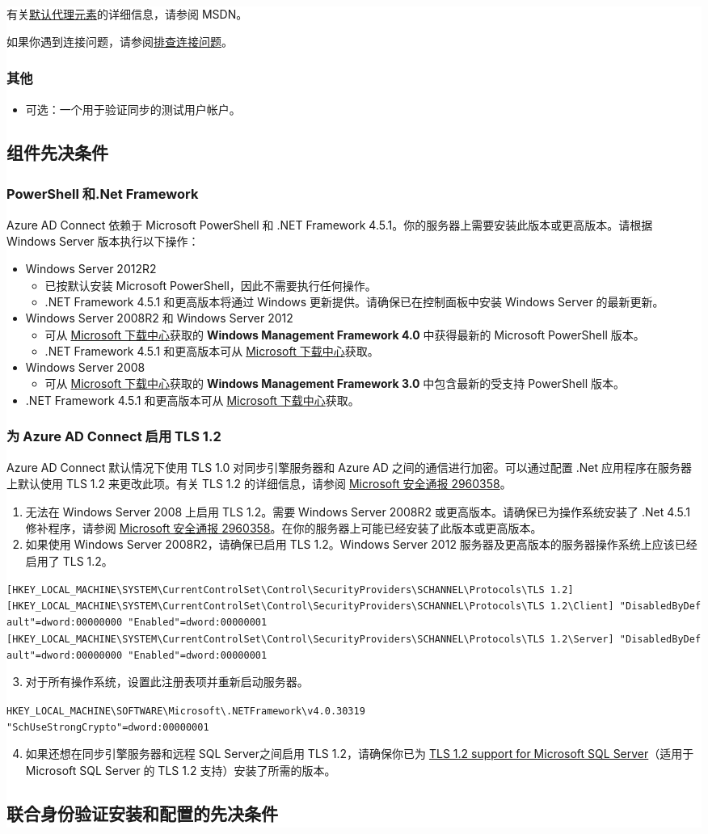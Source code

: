
有关[默认代理元素](https://msdn.microsoft.com/library/kd3cf2ex.aspx)的详细信息，请参阅 MSDN。

如果你遇到连接问题，请参阅[排查连接问题](/documentation/articles/active-directory-aadconnect-troubleshoot-connectivity/)。

### 其他
- 可选：一个用于验证同步的测试用户帐户。

## 组件先决条件

### PowerShell 和.Net Framework
Azure AD Connect 依赖于 Microsoft PowerShell 和 .NET Framework 4.5.1。你的服务器上需要安装此版本或更高版本。请根据 Windows Server 版本执行以下操作：

- Windows Server 2012R2
  - 已按默认安装 Microsoft PowerShell，因此不需要执行任何操作。
  - .NET Framework 4.5.1 和更高版本将通过 Windows 更新提供。请确保已在控制面板中安装 Windows Server 的最新更新。
- Windows Server 2008R2 和 Windows Server 2012
  - 可从 [Microsoft 下载中心](http://www.microsoft.com/downloads)获取的 **Windows Management Framework 4.0** 中获得最新的 Microsoft PowerShell 版本。
  - .NET Framework 4.5.1 和更高版本可从 [Microsoft 下载中心](http://www.microsoft.com/downloads)获取。
- Windows Server 2008
  - 可从 [Microsoft 下载中心](http://www.microsoft.com/downloads)获取的 **Windows Management Framework 3.0** 中包含最新的受支持 PowerShell 版本。
 - .NET Framework 4.5.1 和更高版本可从 [Microsoft 下载中心](http://www.microsoft.com/downloads)获取。

### 为 Azure AD Connect 启用 TLS 1.2
Azure AD Connect 默认情况下使用 TLS 1.0 对同步引擎服务器和 Azure AD 之间的通信进行加密。可以通过配置 .Net 应用程序在服务器上默认使用 TLS 1.2 来更改此项。有关 TLS 1.2 的详细信息，请参阅 [Microsoft 安全通报 2960358](https://technet.microsoft.com/security/advisory/2960358)。

1. 无法在 Windows Server 2008 上启用 TLS 1.2。需要 Windows Server 2008R2 或更高版本。请确保已为操作系统安装了 .Net 4.5.1 修补程序，请参阅 [Microsoft 安全通报 2960358](https://technet.microsoft.com/security/advisory/2960358)。在你的服务器上可能已经安装了此版本或更高版本。
2. 如果使用 Windows Server 2008R2，请确保已启用 TLS 1.2。Windows Server 2012 服务器及更高版本的服务器操作系统上应该已经启用了 TLS 1.2。
```
[HKEY_LOCAL_MACHINE\SYSTEM\CurrentControlSet\Control\SecurityProviders\SCHANNEL\Protocols\TLS 1.2]
[HKEY_LOCAL_MACHINE\SYSTEM\CurrentControlSet\Control\SecurityProviders\SCHANNEL\Protocols\TLS 1.2\Client] "DisabledByDefault"=dword:00000000 "Enabled"=dword:00000001
[HKEY_LOCAL_MACHINE\SYSTEM\CurrentControlSet\Control\SecurityProviders\SCHANNEL\Protocols\TLS 1.2\Server] "DisabledByDefault"=dword:00000000 "Enabled"=dword:00000001
```
3. 对于所有操作系统，设置此注册表项并重新启动服务器。
```
HKEY_LOCAL_MACHINE\SOFTWARE\Microsoft\.NETFramework\v4.0.30319
"SchUseStrongCrypto"=dword:00000001
```
4. 如果还想在同步引擎服务器和远程 SQL Server之间启用 TLS 1.2，请确保你已为 [TLS 1.2 support for Microsoft SQL Server](https://support.microsoft.com/kb/3135244)（适用于 Microsoft SQL Server 的 TLS 1.2 支持）安装了所需的版本。

## 联合身份验证安装和配置的先决条件
